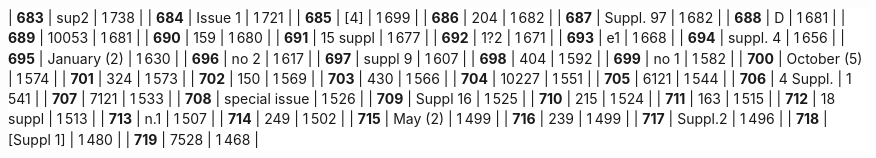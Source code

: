 | **683** | sup2                  | 1 738                |
| **684** | Issue 1               | 1 721                |
| **685** | [4]                   | 1 699                |
| **686** | 204                   | 1 682                |
| **687** | Suppl. 97             | 1 682                |
| **688** | D                     | 1 681                |
| **689** | 10053                 | 1 681                |
| **690** | 159                   | 1 680                |
| **691** | 15 suppl              | 1 677                |
| **692** | 1?2                   | 1 671                |
| **693** | e1                    | 1 668                |
| **694** | suppl. 4              | 1 656                |
| **695** | January (2)           | 1 630                |
| **696** | no 2                  | 1 617                |
| **697** | suppl 9               | 1 607                |
| **698** | 404                   | 1 592                |
| **699** | no 1                  | 1 582                |
| **700** | October (5)           | 1 574                |
| **701** | 324                   | 1 573                |
| **702** | 150                   | 1 569                |
| **703** | 430                   | 1 566                |
| **704** | 10227                 | 1 551                |
| **705** | 6121                  | 1 544                |
| **706** | 4 Suppl.              | 1 541                |
| **707** | 7121                  | 1 533                |
| **708** | special issue         | 1 526                |
| **709** | Suppl 16              | 1 525                |
| **710** | 215                   | 1 524                |
| **711** | 163                   | 1 515                |
| **712** | 18 suppl              | 1 513                |
| **713** | n.1                   | 1 507                |
| **714** | 249                   | 1 502                |
| **715** | May (2)               | 1 499                |
| **716** | 239                   | 1 499                |
| **717** | Suppl.2               | 1 496                |
| **718** | [Suppl 1]             | 1 480                |
| **719** | 7528                  | 1 468                |